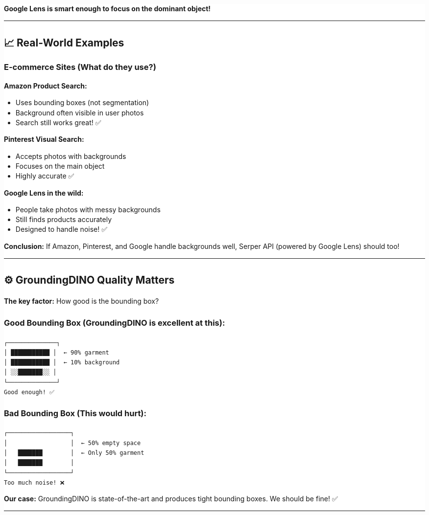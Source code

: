 **Google Lens is smart enough to focus on the dominant object!**

---

## 📈 Real-World Examples

### E-commerce Sites (What do they use?)

**Amazon Product Search:**
- Uses bounding boxes (not segmentation)
- Background often visible in user photos
- Search still works great! ✅

**Pinterest Visual Search:**
- Accepts photos with backgrounds
- Focuses on the main object
- Highly accurate ✅

**Google Lens in the wild:**
- People take photos with messy backgrounds
- Still finds products accurately
- Designed to handle noise! ✅

**Conclusion:** If Amazon, Pinterest, and Google handle backgrounds well, Serper API (powered by Google Lens) should too!

---

## ⚙️ GroundingDINO Quality Matters

**The key factor:** How good is the bounding box?

### Good Bounding Box (GroundingDINO is excellent at this):
```
┌──────────────┐
│ ███████████ │  ← 90% garment
│ ███████████ │  ← 10% background
│ ░░███████░░ │
└──────────────┘
Good enough! ✅
```

### Bad Bounding Box (This would hurt):
```
┌──────────────────┐
│                  │  ← 50% empty space
│   ███████        │  ← Only 50% garment
│   ███████        │
└──────────────────┘
Too much noise! ❌
```

**Our case:** GroundingDINO is state-of-the-art and produces tight bounding boxes. We should be fine! ✅

---